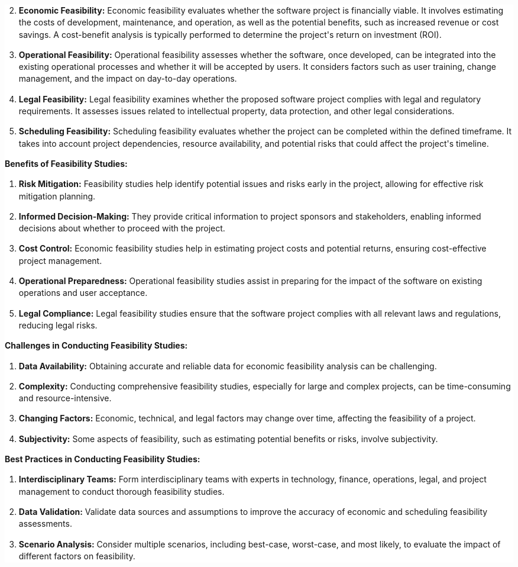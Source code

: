 2. **Economic Feasibility:** Economic feasibility evaluates whether the software project is financially viable. It involves estimating the costs of development, maintenance, and operation, as well as the potential benefits, such as increased revenue or cost savings. A cost-benefit analysis is typically performed to determine the project's return on investment (ROI).

3. **Operational Feasibility:** Operational feasibility assesses whether the software, once developed, can be integrated into the existing operational processes and whether it will be accepted by users. It considers factors such as user training, change management, and the impact on day-to-day operations.

4. **Legal Feasibility:** Legal feasibility examines whether the proposed software project complies with legal and regulatory requirements. It assesses issues related to intellectual property, data protection, and other legal considerations.

5. **Scheduling Feasibility:** Scheduling feasibility evaluates whether the project can be completed within the defined timeframe. It takes into account project dependencies, resource availability, and potential risks that could affect the project's timeline.

**Benefits of Feasibility Studies:**

1. **Risk Mitigation:** Feasibility studies help identify potential issues and risks early in the project, allowing for effective risk mitigation planning.

2. **Informed Decision-Making:** They provide critical information to project sponsors and stakeholders, enabling informed decisions about whether to proceed with the project.

3. **Cost Control:** Economic feasibility studies help in estimating project costs and potential returns, ensuring cost-effective project management.

4. **Operational Preparedness:** Operational feasibility studies assist in preparing for the impact of the software on existing operations and user acceptance.

5. **Legal Compliance:** Legal feasibility studies ensure that the software project complies with all relevant laws and regulations, reducing legal risks.

**Challenges in Conducting Feasibility Studies:**

1. **Data Availability:** Obtaining accurate and reliable data for economic feasibility analysis can be challenging.

2. **Complexity:** Conducting comprehensive feasibility studies, especially for large and complex projects, can be time-consuming and resource-intensive.

3. **Changing Factors:** Economic, technical, and legal factors may change over time, affecting the feasibility of a project.

4. **Subjectivity:** Some aspects of feasibility, such as estimating potential benefits or risks, involve subjectivity.

**Best Practices in Conducting Feasibility Studies:**

1. **Interdisciplinary Teams:** Form interdisciplinary teams with experts in technology, finance, operations, legal, and project management to conduct thorough feasibility studies.

2. **Data Validation:** Validate data sources and assumptions to improve the accuracy of economic and scheduling feasibility assessments.

3. **Scenario Analysis:** Consider multiple scenarios, including best-case, worst-case, and most likely, to evaluate the impact of different factors on feasibility.
